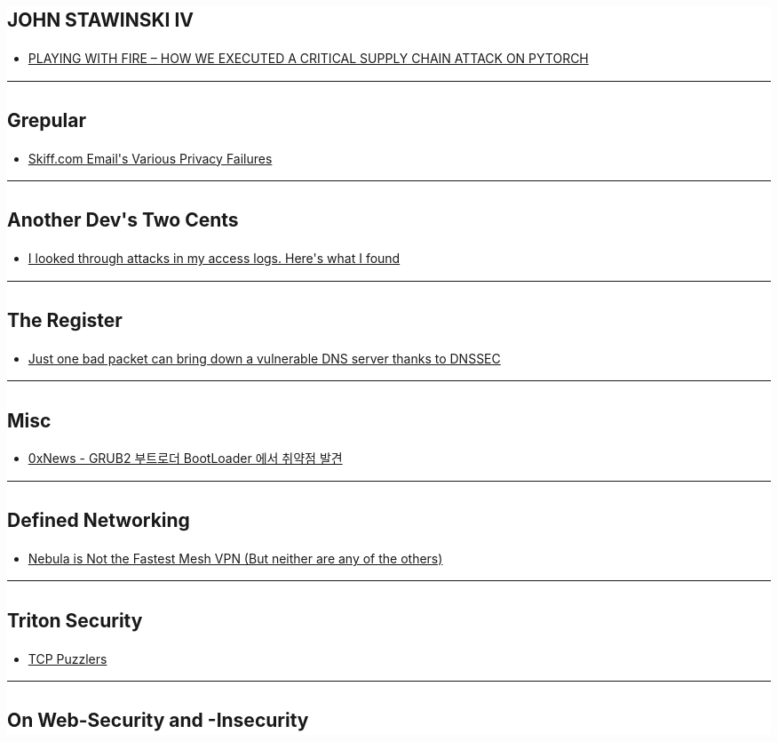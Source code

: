
## JOHN STAWINSKI IV

- [PLAYING WITH FIRE – HOW WE EXECUTED A CRITICAL SUPPLY CHAIN ATTACK ON PYTORCH](https://johnstawinski.com/2024/01/11/playing-with-fire-how-we-executed-a-critical-supply-chain-attack-on-pytorch/)

---

## Grepular

- [Skiff.com Email's Various Privacy Failures](https://www.grepular.com/Skiff_Emails_Various_Privacy_Failures)

---

## Another Dev's Two Cents

- [I looked through attacks in my access logs. Here's what I found](https://nishtahir.com/i-looked-through-attacks-in-my-access-logs-heres-what-i-found/)

---

## The Register

- [Just one bad packet can bring down a vulnerable DNS server thanks to DNSSEC](https://www.theregister.com/2024/02/13/dnssec_vulnerability_internet/)

---

## Misc

- [0xNews - GRUB2 부트로더 BootLoader 에서 취약점 발견](https://project-openlab.blogspot.com/2020/07/0xnews-grub2-bootloader.html)

---

## Defined Networking

- [Nebula is Not the Fastest Mesh VPN (But neither are any of the others)](https://www.defined.net/blog/nebula-is-not-the-fastest-mesh-vpn/)

---

## Triton Security

- [TCP Puzzlers](https://www.tritondatacenter.com/blog/tcp-puzzlers)

---

## On Web-Security and -Insecurity
